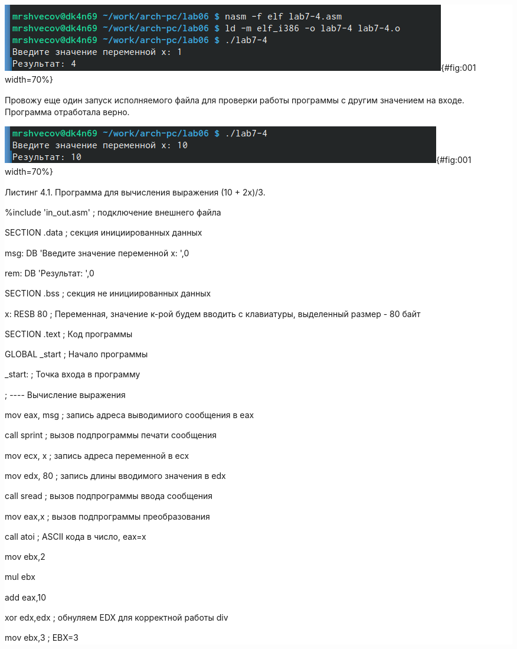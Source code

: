 ![Запуск кода](image/13.png){#fig:001 width=70%}

Провожу еще один запуск исполняемого файла для проверки работы программы с другим значением на входе. Программа отработала верно.

![Запуск кода с другими данными](image/14.png){#fig:001 width=70%}

Листинг 4.1. Программа для вычисления выражения (10 + 2х)/3.

%include 'in_out.asm' ; подключение внешнего файла

SECTION .data ; секция инициированных данных

msg: DB 'Введите значение переменной х: ',0

rem: DB 'Результат: ',0

SECTION .bss ; секция не инициированных данных

x: RESB 80 ; Переменная, значение к-рой будем вводить с клавиатуры, выделенный размер - 80 байт

SECTION .text ; Код программы

GLOBAL _start ; Начало программы

_start: ; Точка входа в программу

; ---- Вычисление выражения

mov eax, msg ; запись адреса выводимиого сообщения в eax

call sprint ; вызов подпрограммы печати сообщения

mov ecx, x ; запись адреса переменной в ecx

mov edx, 80 ; запись длины вводимого значения в edx

call sread ; вызов подпрограммы ввода сообщения

mov eax,x ; вызов подпрограммы преобразования

call atoi ; ASCII кода в число, eax=x

mov ebx,2

mul ebx

add eax,10

xor edx,edx ; обнуляем EDX для корректной работы div

mov ebx,3 ; EBX=3
